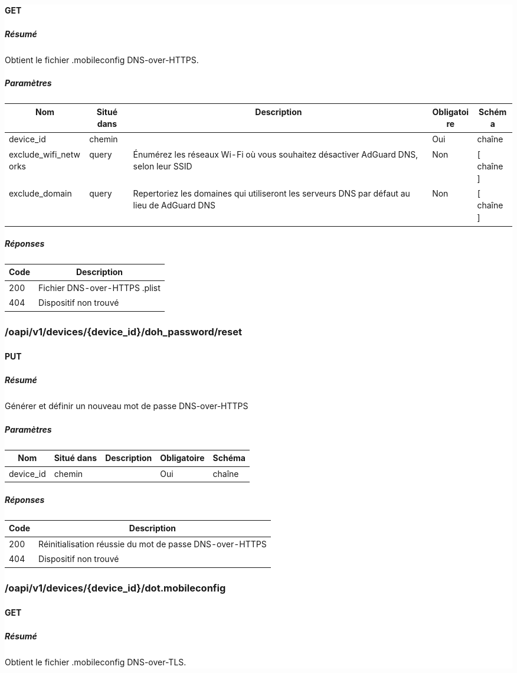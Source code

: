 #### GET

##### Résumé

Obtient le fichier .mobileconfig DNS-over-HTTPS.

##### Paramètres

| Nom                     | Situé dans | Description                                                                                 | Obligatoire | Schéma     |
| ----------------------- | ---------- | ------------------------------------------------------------------------------------------- | ----------- | ---------- |
| device_id               | chemin     |                                                                                             | Oui         | chaîne     |
| exclude_wifi_networks | query      | Énumérez les réseaux Wi-Fi où vous souhaitez désactiver AdGuard DNS, selon leur SSID        | Non         | [ chaîne ] |
| exclude_domain          | query      | Repertoriez les domaines qui utiliseront les serveurs DNS par défaut au lieu de AdGuard DNS | Non         | [ chaîne ] |

##### Réponses

| Code | Description                   |
| ---- | ----------------------------- |
| 200  | Fichier DNS-over-HTTPS .plist |
| 404  | Dispositif non trouvé         |

### /oapi/v1/devices/{device_id}/doh_password/reset

#### PUT

##### Résumé

Générer et définir un nouveau mot de passe DNS-over-HTTPS

##### Paramètres

| Nom       | Situé dans | Description | Obligatoire | Schéma |
| --------- | ---------- | ----------- | ----------- | ------ |
| device_id | chemin     |             | Oui         | chaîne |

##### Réponses

| Code | Description                                             |
| ---- | ------------------------------------------------------- |
| 200  | Réinitialisation réussie du mot de passe DNS-over-HTTPS |
| 404  | Dispositif non trouvé                                   |

### /oapi/v1/devices/{device_id}/dot.mobileconfig

#### GET

##### Résumé

Obtient le fichier .mobileconfig DNS-over-TLS.
